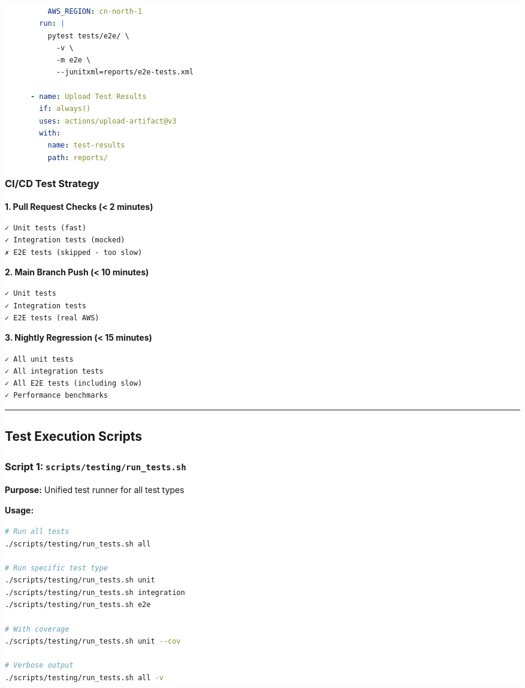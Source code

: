 ```yaml
          AWS_REGION: cn-north-1
        run: |
          pytest tests/e2e/ \
            -v \
            -m e2e \
            --junitxml=reports/e2e-tests.xml

      - name: Upload Test Results
        if: always()
        uses: actions/upload-artifact@v3
        with:
          name: test-results
          path: reports/
```

### CI/CD Test Strategy

**1. Pull Request Checks (< 2 minutes)**
```
✓ Unit tests (fast)
✓ Integration tests (mocked)
✗ E2E tests (skipped - too slow)
```

**2. Main Branch Push (< 10 minutes)**
```
✓ Unit tests
✓ Integration tests
✓ E2E tests (real AWS)
```

**3. Nightly Regression (< 15 minutes)**
```
✓ All unit tests
✓ All integration tests
✓ All E2E tests (including slow)
✓ Performance benchmarks
```

---

## Test Execution Scripts

### Script 1: `scripts/testing/run_tests.sh`

**Purpose:** Unified test runner for all test types

**Usage:**
```bash
# Run all tests
./scripts/testing/run_tests.sh all

# Run specific test type
./scripts/testing/run_tests.sh unit
./scripts/testing/run_tests.sh integration
./scripts/testing/run_tests.sh e2e

# With coverage
./scripts/testing/run_tests.sh unit --cov

# Verbose output
./scripts/testing/run_tests.sh all -v
```
